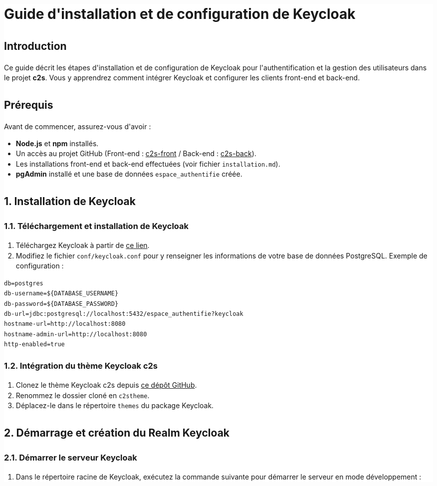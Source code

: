 # Guide d'installation et de configuration de Keycloak

## Introduction

Ce guide décrit les étapes d'installation et de configuration de Keycloak pour l'authentification et la gestion des utilisateurs dans le projet **c2s**. Vous y apprendrez comment intégrer Keycloak et configurer les clients front-end et back-end.

## Prérequis

Avant de commencer, assurez-vous d'avoir :

- **Node.js** et **npm** installés.
- Un accès au projet GitHub (Front-end : [c2s-front](https://github.com/DNUM-SocialGouv/c2s-front) / Back-end : [c2s-back](https://github.com/DNUM-SocialGouv/c2s-back)).
- Les installations front-end et back-end effectuées (voir fichier `installation.md`).
- **pgAdmin** installé et une base de données `espace_authentifie` créée.

## 1. Installation de Keycloak

### 1.1. Téléchargement et installation de Keycloak

1. Téléchargez Keycloak à partir de [ce lien](https://www.keycloak.org/downloads).
2. Modifiez le fichier `conf/keycloak.conf` pour y renseigner les informations de votre base de données PostgreSQL. Exemple de configuration :

```
db=postgres
db-username=${DATABASE_USERNAME}
db-password=${DATABASE_PASSWORD}
db-url=jdbc:postgresql://localhost:5432/espace_authentifie?keycloak
hostname-url=http://localhost:8080
hostname-admin-url=http://localhost:8080
http-enabled=true

```

### 1.2. Intégration du thème Keycloak c2s

1. Clonez le thème Keycloak c2s depuis [ce dépôt GitHub](https://github.com/DNUM-SocialGouv/c2s-keycloak-theme).
2. Renommez le dossier cloné en `c2stheme`.
3. Déplacez-le dans le répertoire `themes` du package Keycloak.

## 2. Démarrage et création du Realm Keycloak

### 2.1. Démarrer le serveur Keycloak

1. Dans le répertoire racine de Keycloak, exécutez la commande suivante pour démarrer le serveur en mode développement :
